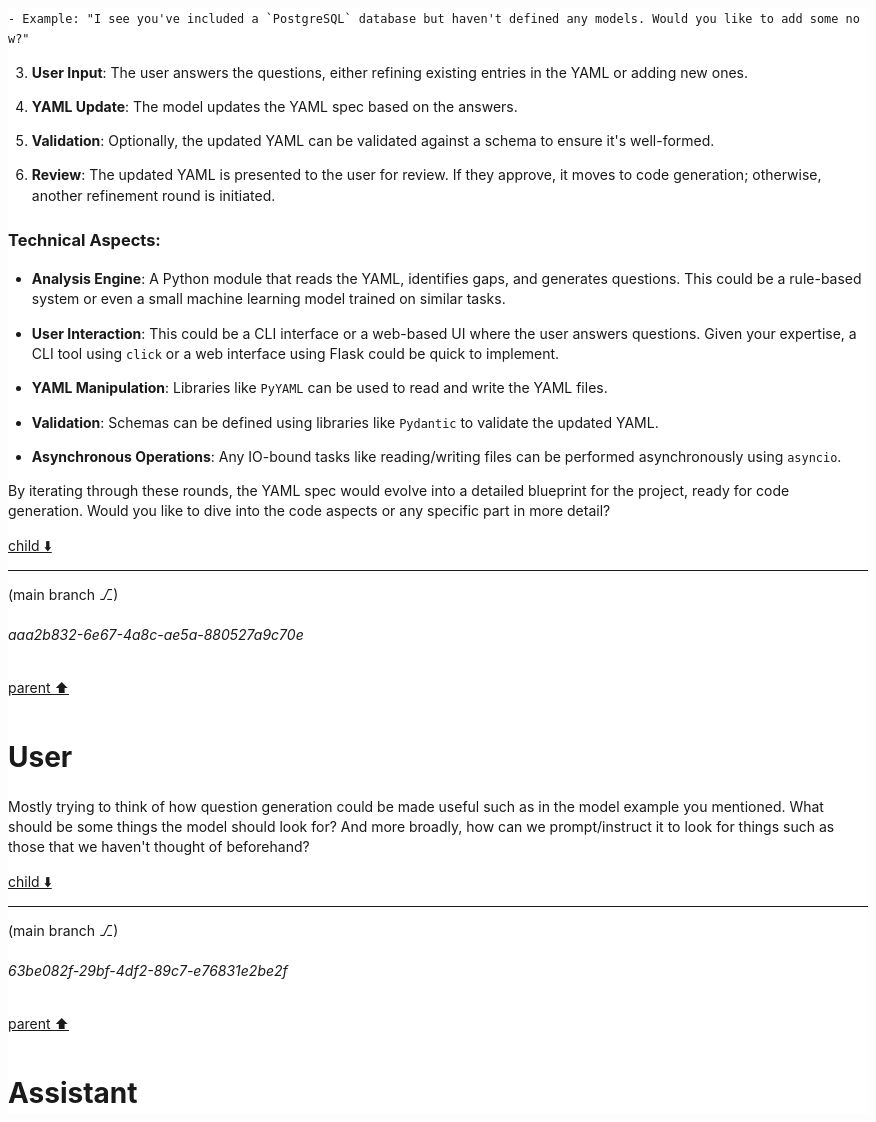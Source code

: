    - Example: "I see you've included a `PostgreSQL` database but haven't defined any models. Would you like to add some now?"

3. **User Input**: The user answers the questions, either refining existing entries in the YAML or adding new ones.

4. **YAML Update**: The model updates the YAML spec based on the answers.

5. **Validation**: Optionally, the updated YAML can be validated against a schema to ensure it's well-formed.

6. **Review**: The updated YAML is presented to the user for review. If they approve, it moves to code generation; otherwise, another refinement round is initiated.

### Technical Aspects:

- **Analysis Engine**: A Python module that reads the YAML, identifies gaps, and generates questions. This could be a rule-based system or even a small machine learning model trained on similar tasks.

- **User Interaction**: This could be a CLI interface or a web-based UI where the user answers questions. Given your expertise, a CLI tool using `click` or a web interface using Flask could be quick to implement.

- **YAML Manipulation**: Libraries like `PyYAML` can be used to read and write the YAML files. 

- **Validation**: Schemas can be defined using libraries like `Pydantic` to validate the updated YAML.

- **Asynchronous Operations**: Any IO-bound tasks like reading/writing files can be performed asynchronously using `asyncio`.

By iterating through these rounds, the YAML spec would evolve into a detailed blueprint for the project, ready for code generation. Would you like to dive into the code aspects or any specific part in more detail?

[child ⬇️](#aaa2b832-6e67-4a8c-ae5a-880527a9c70e)

---

(main branch ⎇)
###### aaa2b832-6e67-4a8c-ae5a-880527a9c70e
[parent ⬆️](#20e348c8-2674-4247-a2df-a800d30e6919)
# User

Mostly trying to think of how question generation could be made useful such as in the model example you mentioned. What should be some things the model should look for? And more broadly, how can we prompt/instruct it to look for things such as those that we haven't thought of beforehand?

[child ⬇️](#63be082f-29bf-4df2-89c7-e76831e2be2f)

---

(main branch ⎇)
###### 63be082f-29bf-4df2-89c7-e76831e2be2f
[parent ⬆️](#aaa2b832-6e67-4a8c-ae5a-880527a9c70e)
# Assistant
